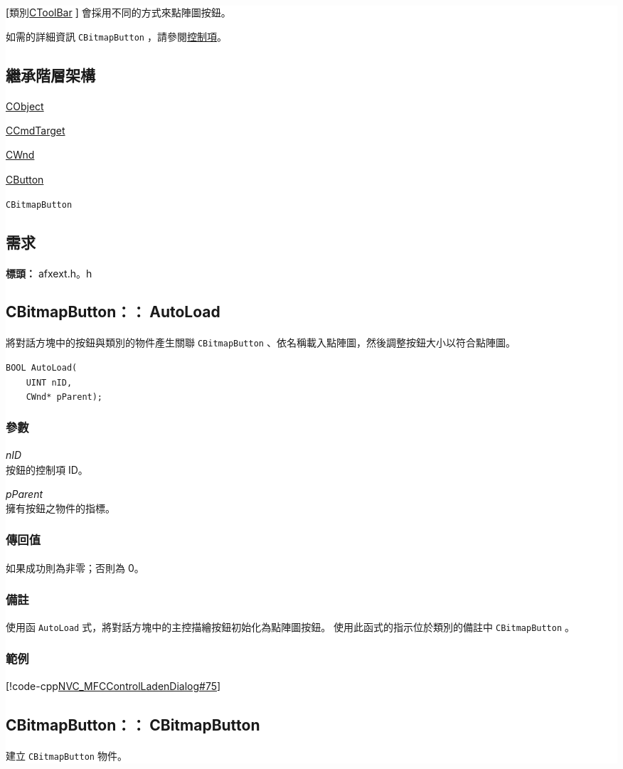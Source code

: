 [類別[CToolBar](../../mfc/reference/ctoolbar-class.md) ] 會採用不同的方式來點陣圖按鈕。

如需的詳細資訊 `CBitmapButton` ，請參閱[控制項](../../mfc/controls-mfc.md)。

## <a name="inheritance-hierarchy"></a>繼承階層架構

[CObject](../../mfc/reference/cobject-class.md)

[CCmdTarget](../../mfc/reference/ccmdtarget-class.md)

[CWnd](../../mfc/reference/cwnd-class.md)

[CButton](../../mfc/reference/cbutton-class.md)

`CBitmapButton`

## <a name="requirements"></a>需求

**標頭：** afxext.h。h

## <a name="cbitmapbuttonautoload"></a><a name="autoload"></a>CBitmapButton：： AutoLoad

將對話方塊中的按鈕與類別的物件產生關聯 `CBitmapButton` 、依名稱載入點陣圖，然後調整按鈕大小以符合點陣圖。

```
BOOL AutoLoad(
    UINT nID,
    CWnd* pParent);
```

### <a name="parameters"></a>參數

*nID*<br/>
按鈕的控制項 ID。

*pParent*<br/>
擁有按鈕之物件的指標。

### <a name="return-value"></a>傳回值

如果成功則為非零；否則為 0。

### <a name="remarks"></a>備註

使用函 `AutoLoad` 式，將對話方塊中的主控描繪按鈕初始化為點陣圖按鈕。 使用此函式的指示位於類別的備註中 `CBitmapButton` 。

### <a name="example"></a>範例

[!code-cpp[NVC_MFCControlLadenDialog#75](../../mfc/codesnippet/cpp/cbitmapbutton-class_1.cpp)]

## <a name="cbitmapbuttoncbitmapbutton"></a><a name="cbitmapbutton"></a>CBitmapButton：： CBitmapButton

建立 `CBitmapButton` 物件。
